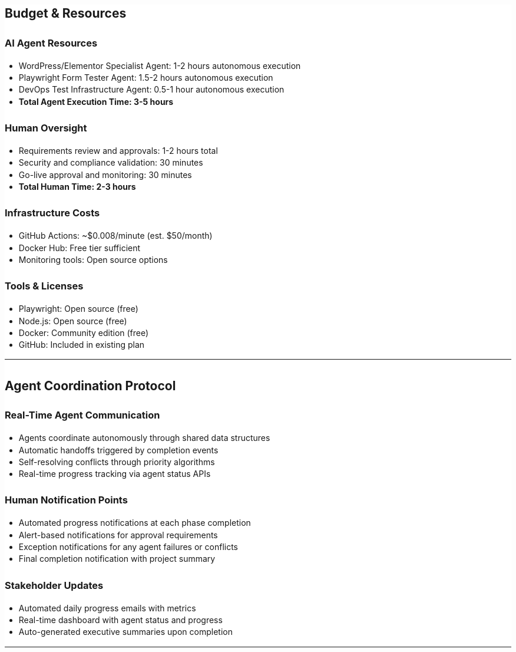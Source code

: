
## Budget & Resources

### AI Agent Resources
- WordPress/Elementor Specialist Agent: 1-2 hours autonomous execution
- Playwright Form Tester Agent: 1.5-2 hours autonomous execution
- DevOps Test Infrastructure Agent: 0.5-1 hour autonomous execution
- **Total Agent Execution Time: 3-5 hours**

### Human Oversight
- Requirements review and approvals: 1-2 hours total
- Security and compliance validation: 30 minutes
- Go-live approval and monitoring: 30 minutes
- **Total Human Time: 2-3 hours**

### Infrastructure Costs
- GitHub Actions: ~$0.008/minute (est. $50/month)
- Docker Hub: Free tier sufficient
- Monitoring tools: Open source options

### Tools & Licenses
- Playwright: Open source (free)
- Node.js: Open source (free)
- Docker: Community edition (free)
- GitHub: Included in existing plan

---

## Agent Coordination Protocol

### Real-Time Agent Communication
- Agents coordinate autonomously through shared data structures
- Automatic handoffs triggered by completion events
- Self-resolving conflicts through priority algorithms
- Real-time progress tracking via agent status APIs

### Human Notification Points
- Automated progress notifications at each phase completion
- Alert-based notifications for approval requirements
- Exception notifications for any agent failures or conflicts
- Final completion notification with project summary

### Stakeholder Updates
- Automated daily progress emails with metrics
- Real-time dashboard with agent status and progress
- Auto-generated executive summaries upon completion

---
